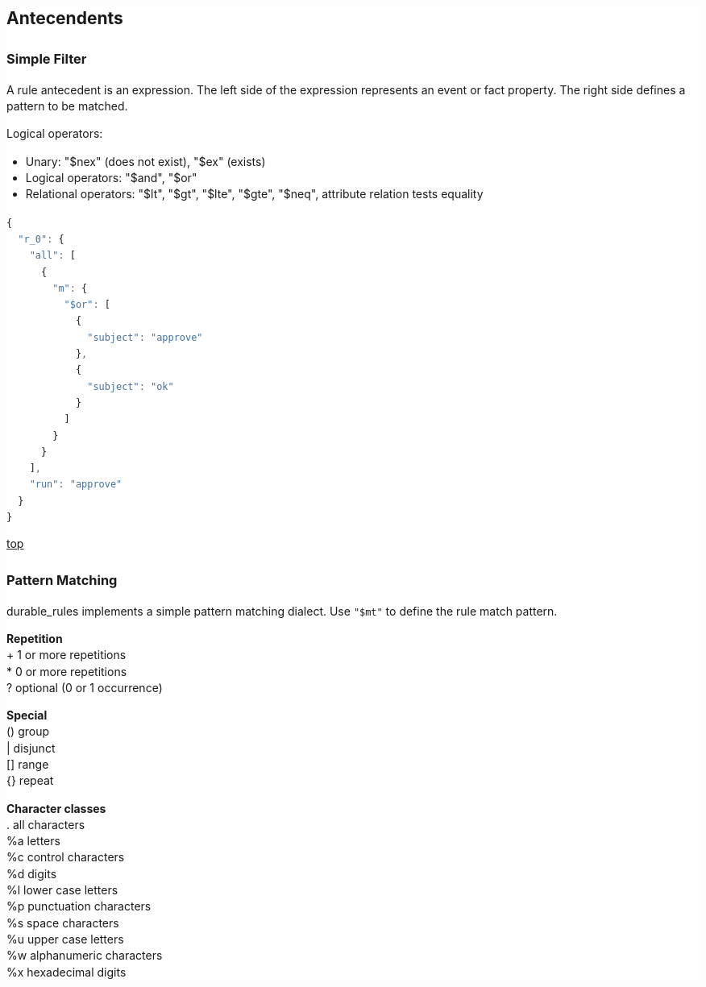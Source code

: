 ## Antecendents
### Simple Filter
A rule antecedent is an expression. The left side of the expression represents an event or fact property. The right side defines a pattern to be matched.   

Logical operators:  
* Unary: "$nex" (does not exist), "$ex" (exists)  
* Logical operators: "$and", "$or"  
* Relational operators: "$lt", "$gt", "$lte", "$gte", "$neq", attribute relation tests equality  

```javascript
{
  "r_0": {
    "all": [
      {
        "m": {
          "$or": [
            {
              "subject": "approve"
            },
            {
              "subject": "ok"
            }
          ]
        }
      }
    ],
    "run": "approve"
  }
}
```  
[top](reference.md#table-of-contents)
### Pattern Matching
durable_rules implements a simple pattern matching dialect. Use `"$mt"` to define the rule match pattern. 

**Repetition**  
\+ 1 or more repetitions  
\* 0 or more repetitions  
? optional (0 or 1 occurrence)  

**Special**  
() group  
| disjunct  
[] range  
{} repeat  

**Character classes**  
.	all characters  
%a	letters  
%c	control characters  
%d	digits  
%l	lower case letters  
%p	punctuation characters  
%s	space characters  
%u	upper case letters  
%w	alphanumeric characters  
%x	hexadecimal digits  
